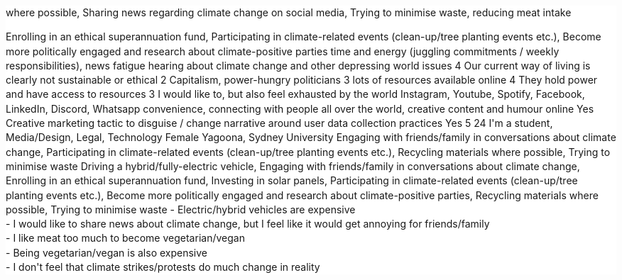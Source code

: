   where possible, Sharing news regarding climate change on social media, Trying
  to minimise waste, reducing meat intake</td>
  <td class=xl63 align=left width=151 style='width:113pt'>Enrolling in an
  ethical superannuation fund, Participating in climate-related events
  (clean-up/tree planting events etc.), Become more politically engaged and
  research about climate-positive parties</td>
  <td class=xl63 align=left width=151 style='width:113pt'>time and energy
  (juggling commitments / weekly responsibilities), news fatigue hearing about
  climate change and other depressing world issues</td>
  <td class=xl63 align=right width=151 style='width:113pt'>4</td>
  <td class=xl63 align=left width=151 style='width:113pt'>Our current way of
  living is clearly not sustainable or ethical</td>
  <td class=xl63 align=right width=151 style='width:113pt'>2</td>
  <td class=xl63 align=left width=151 style='width:113pt'>Capitalism,
  power-hungry politicians</td>
  <td class=xl63 align=right width=151 style='width:113pt'>3</td>
  <td class=xl63 align=left width=151 style='width:113pt'>lots of resources
  available online</td>
  <td class=xl63 align=right width=151 style='width:113pt'>4</td>
  <td class=xl63 align=left width=151 style='width:113pt'>They hold power and
  have access to resources</td>
  <td class=xl63 align=right width=151 style='width:113pt'>3</td>
  <td class=xl63 align=left width=151 style='width:113pt'>I would like to, but
  also feel exhausted by the world</td>
  <td class=xl63 align=left width=151 style='width:113pt'>Instagram, Youtube,
  Spotify, Facebook, LinkedIn, Discord, Whatsapp</td>
  <td class=xl63 align=left width=151 style='width:113pt'>convenience,
  connecting with people all over the world, creative content and humour online</td>
  <td class=xl63 align=left width=151 style='width:113pt'>Yes</td>
  <td class=xl63 align=left width=151 style='width:113pt'>Creative marketing
  tactic to disguise / change narrative around user data collection practices</td>
  <td class=xl63 align=left width=151 style='width:113pt'>Yes</td>
  <td class=xl63 align=right width=151 style='width:113pt'>5</td>
  <td class=xl64 width=151 style='width:113pt'></td>
  <td class=xl64 width=151 style='width:113pt'></td>
  <td class=xl64 width=151 style='width:113pt'></td>
  <td class=xl64 width=151 style='width:113pt'></td>
 </tr>
 <tr height=20 style='mso-height-source:userset;height:15.75pt'>
  <td height=20 class=xl63 align=right width=151 style='height:15.75pt;
  width:113pt'>24</td>
  <td class=xl63 align=left width=151 style='width:113pt'>I'm a student,
  Media/Design, Legal, Technology</td>
  <td class=xl63 align=left width=151 style='width:113pt'>Female</td>
  <td class=xl63 align=left width=151 style='width:113pt'>Yagoona, Sydney</td>
  <td class=xl63 align=left width=151 style='width:113pt'>University</td>
  <td class=xl63 align=left width=151 style='width:113pt'>Engaging with
  friends/family in conversations about climate change, Participating in
  climate-related events (clean-up/tree planting events etc.), Recycling
  materials where possible, Trying to minimise waste</td>
  <td class=xl63 align=left width=151 style='width:113pt'>Driving a
  hybrid/fully-electric vehicle, Engaging with friends/family in conversations
  about climate change, Enrolling in an ethical superannuation fund, Investing
  in solar panels, Participating in climate-related events (clean-up/tree
  planting events etc.), Become more politically engaged and research about
  climate-positive parties, Recycling materials where possible, Trying to
  minimise waste</td>
  <td class=xl63 align=left width=151 style='width:113pt'>- Electric/hybrid
  vehicles are expensive<br>
    - I would like to share news about climate change, but I feel like it would
  get annoying for friends/family<br>
    - I like meat too much to become vegetarian/vegan<br>
    - Being vegetarian/vegan is also expensive<br>
    - I don't feel that climate strikes/protests do much change in reality</td>